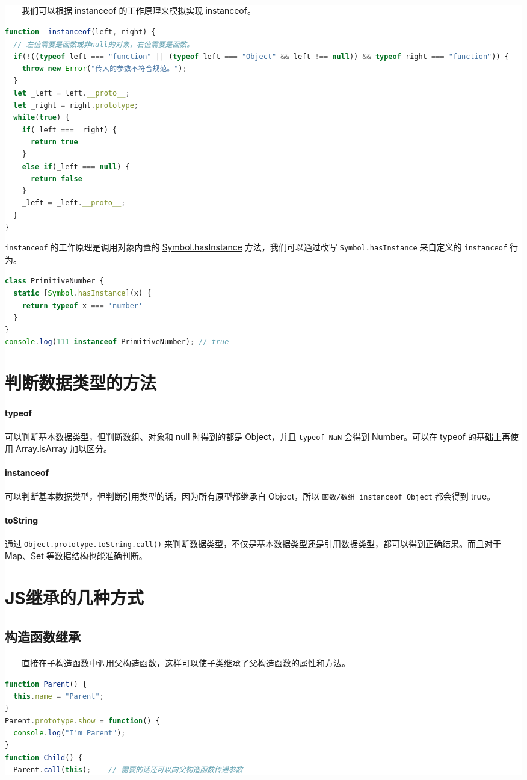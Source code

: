 &emsp;&emsp;我们可以根据 instanceof 的工作原理来模拟实现 instanceof。

```js
function _instanceof(left, right) {
  // 左值需要是函数或非null的对象，右值需要是函数。
  if(!((typeof left === "function" || (typeof left === "Object" && left !== null)) && typeof right === "function")) {
    throw new Error("传入的参数不符合规范。");
  }
  let _left = left.__proto__;
  let _right = right.prototype;
  while(true) {
    if(_left === _right) {
      return true
    }
    else if(_left === null) {
      return false
    }
    _left = _left.__proto__;
  }
}
```

`instanceof` 的工作原理是调用对象内置的 [Symbol.hasInstance](https://developer.mozilla.org/zh-CN/docs/Web/JavaScript/Reference/Global_Objects/Symbol/hasInstance) 方法，我们可以通过改写 `Symbol.hasInstance` 来自定义的 `instanceof` 行为。

```js
class PrimitiveNumber {
  static [Symbol.hasInstance](x) {
    return typeof x === 'number'
  }
}
console.log(111 instanceof PrimitiveNumber); // true
```

# 判断数据类型的方法

#### typeof

可以判断基本数据类型，但判断数组、对象和 null 时得到的都是 Object，并且 `typeof NaN` 会得到 Number。可以在 typeof 的基础上再使用 Array.isArray 加以区分。

#### instanceof

可以判断基本数据类型，但判断引用类型的话，因为所有原型都继承自 Object，所以 `函数/数组 instanceof Object` 都会得到 true。

#### toString

通过 `Object.prototype.toString.call()` 来判断数据类型，不仅是基本数据类型还是引用数据类型，都可以得到正确结果。而且对于 Map、Set 等数据结构也能准确判断。


# JS继承的几种方式
## 构造函数继承
&emsp;&emsp;直接在子构造函数中调用父构造函数，这样可以使子类继承了父构造函数的属性和方法。
```js
function Parent() {
  this.name = "Parent";
}
Parent.prototype.show = function() {
  console.log("I'm Parent");
}
function Child() {
  Parent.call(this);    // 需要的话还可以向父构造函数传递参数
```